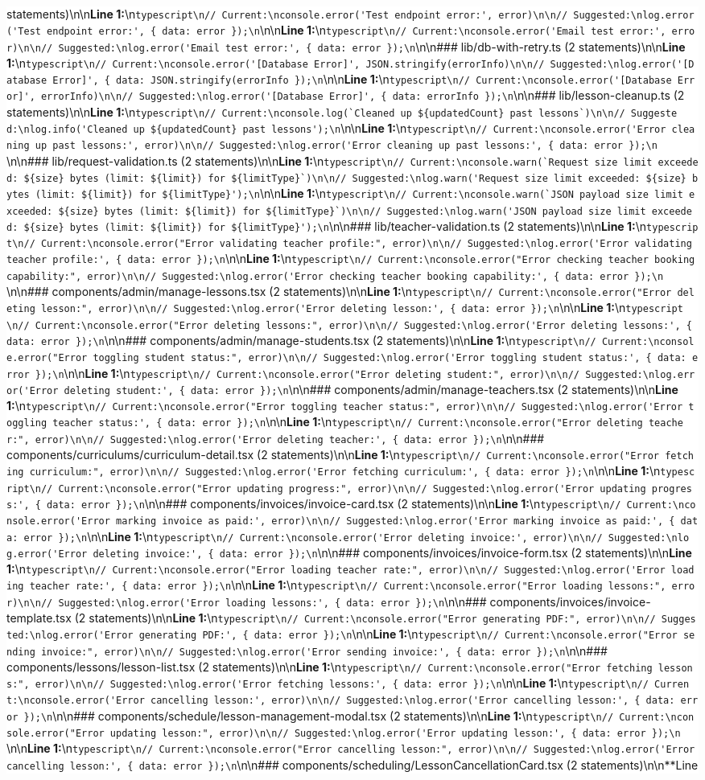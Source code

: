 statements)\n\n**Line 1:**\n```typescript\n// Current:\nconsole.error('Test endpoint error:', error)\n\n// Suggested:\nlog.error('Test endpoint error:', { data: error });\n```\n\n**Line 1:**\n```typescript\n// Current:\nconsole.error('Email test error:', error)\n\n// Suggested:\nlog.error('Email test error:', { data: error });\n```\n\n### lib/db-with-retry.ts (2 statements)\n\n**Line 1:**\n```typescript\n// Current:\nconsole.error('[Database Error]', JSON.stringify(errorInfo)\n\n// Suggested:\nlog.error('[Database Error]', { data: JSON.stringify(errorInfo });\n```\n\n**Line 1:**\n```typescript\n// Current:\nconsole.error('[Database Error]', errorInfo)\n\n// Suggested:\nlog.error('[Database Error]', { data: errorInfo });\n```\n\n### lib/lesson-cleanup.ts (2 statements)\n\n**Line 1:**\n```typescript\n// Current:\nconsole.log(`Cleaned up ${updatedCount} past lessons`)\n\n// Suggested:\nlog.info('Cleaned up ${updatedCount} past lessons');\n```\n\n**Line 1:**\n```typescript\n// Current:\nconsole.error('Error cleaning up past lessons:', error)\n\n// Suggested:\nlog.error('Error cleaning up past lessons:', { data: error });\n```\n\n### lib/request-validation.ts (2 statements)\n\n**Line 1:**\n```typescript\n// Current:\nconsole.warn(`Request size limit exceeded: ${size} bytes (limit: ${limit}) for ${limitType}`)\n\n// Suggested:\nlog.warn('Request size limit exceeded: ${size} bytes (limit: ${limit}) for ${limitType}');\n```\n\n**Line 1:**\n```typescript\n// Current:\nconsole.warn(`JSON payload size limit exceeded: ${size} bytes (limit: ${limit}) for ${limitType}`)\n\n// Suggested:\nlog.warn('JSON payload size limit exceeded: ${size} bytes (limit: ${limit}) for ${limitType}');\n```\n\n### lib/teacher-validation.ts (2 statements)\n\n**Line 1:**\n```typescript\n// Current:\nconsole.error("Error validating teacher profile:", error)\n\n// Suggested:\nlog.error('Error validating teacher profile:', { data: error });\n```\n\n**Line 1:**\n```typescript\n// Current:\nconsole.error("Error checking teacher booking capability:", error)\n\n// Suggested:\nlog.error('Error checking teacher booking capability:', { data: error });\n```\n\n### components/admin/manage-lessons.tsx (2 statements)\n\n**Line 1:**\n```typescript\n// Current:\nconsole.error("Error deleting lesson:", error)\n\n// Suggested:\nlog.error('Error deleting lesson:', { data: error });\n```\n\n**Line 1:**\n```typescript\n// Current:\nconsole.error("Error deleting lessons:", error)\n\n// Suggested:\nlog.error('Error deleting lessons:', { data: error });\n```\n\n### components/admin/manage-students.tsx (2 statements)\n\n**Line 1:**\n```typescript\n// Current:\nconsole.error("Error toggling student status:", error)\n\n// Suggested:\nlog.error('Error toggling student status:', { data: error });\n```\n\n**Line 1:**\n```typescript\n// Current:\nconsole.error("Error deleting student:", error)\n\n// Suggested:\nlog.error('Error deleting student:', { data: error });\n```\n\n### components/admin/manage-teachers.tsx (2 statements)\n\n**Line 1:**\n```typescript\n// Current:\nconsole.error("Error toggling teacher status:", error)\n\n// Suggested:\nlog.error('Error toggling teacher status:', { data: error });\n```\n\n**Line 1:**\n```typescript\n// Current:\nconsole.error("Error deleting teacher:", error)\n\n// Suggested:\nlog.error('Error deleting teacher:', { data: error });\n```\n\n### components/curriculums/curriculum-detail.tsx (2 statements)\n\n**Line 1:**\n```typescript\n// Current:\nconsole.error("Error fetching curriculum:", error)\n\n// Suggested:\nlog.error('Error fetching curriculum:', { data: error });\n```\n\n**Line 1:**\n```typescript\n// Current:\nconsole.error("Error updating progress:", error)\n\n// Suggested:\nlog.error('Error updating progress:', { data: error });\n```\n\n### components/invoices/invoice-card.tsx (2 statements)\n\n**Line 1:**\n```typescript\n// Current:\nconsole.error('Error marking invoice as paid:', error)\n\n// Suggested:\nlog.error('Error marking invoice as paid:', { data: error });\n```\n\n**Line 1:**\n```typescript\n// Current:\nconsole.error('Error deleting invoice:', error)\n\n// Suggested:\nlog.error('Error deleting invoice:', { data: error });\n```\n\n### components/invoices/invoice-form.tsx (2 statements)\n\n**Line 1:**\n```typescript\n// Current:\nconsole.error("Error loading teacher rate:", error)\n\n// Suggested:\nlog.error('Error loading teacher rate:', { data: error });\n```\n\n**Line 1:**\n```typescript\n// Current:\nconsole.error("Error loading lessons:", error)\n\n// Suggested:\nlog.error('Error loading lessons:', { data: error });\n```\n\n### components/invoices/invoice-template.tsx (2 statements)\n\n**Line 1:**\n```typescript\n// Current:\nconsole.error("Error generating PDF:", error)\n\n// Suggested:\nlog.error('Error generating PDF:', { data: error });\n```\n\n**Line 1:**\n```typescript\n// Current:\nconsole.error("Error sending invoice:", error)\n\n// Suggested:\nlog.error('Error sending invoice:', { data: error });\n```\n\n### components/lessons/lesson-list.tsx (2 statements)\n\n**Line 1:**\n```typescript\n// Current:\nconsole.error("Error fetching lessons:", error)\n\n// Suggested:\nlog.error('Error fetching lessons:', { data: error });\n```\n\n**Line 1:**\n```typescript\n// Current:\nconsole.error('Error cancelling lesson:', error)\n\n// Suggested:\nlog.error('Error cancelling lesson:', { data: error });\n```\n\n### components/schedule/lesson-management-modal.tsx (2 statements)\n\n**Line 1:**\n```typescript\n// Current:\nconsole.error("Error updating lesson:", error)\n\n// Suggested:\nlog.error('Error updating lesson:', { data: error });\n```\n\n**Line 1:**\n```typescript\n// Current:\nconsole.error("Error cancelling lesson:", error)\n\n// Suggested:\nlog.error('Error cancelling lesson:', { data: error });\n```\n\n### components/scheduling/LessonCancellationCard.tsx (2 statements)\n\n**Line